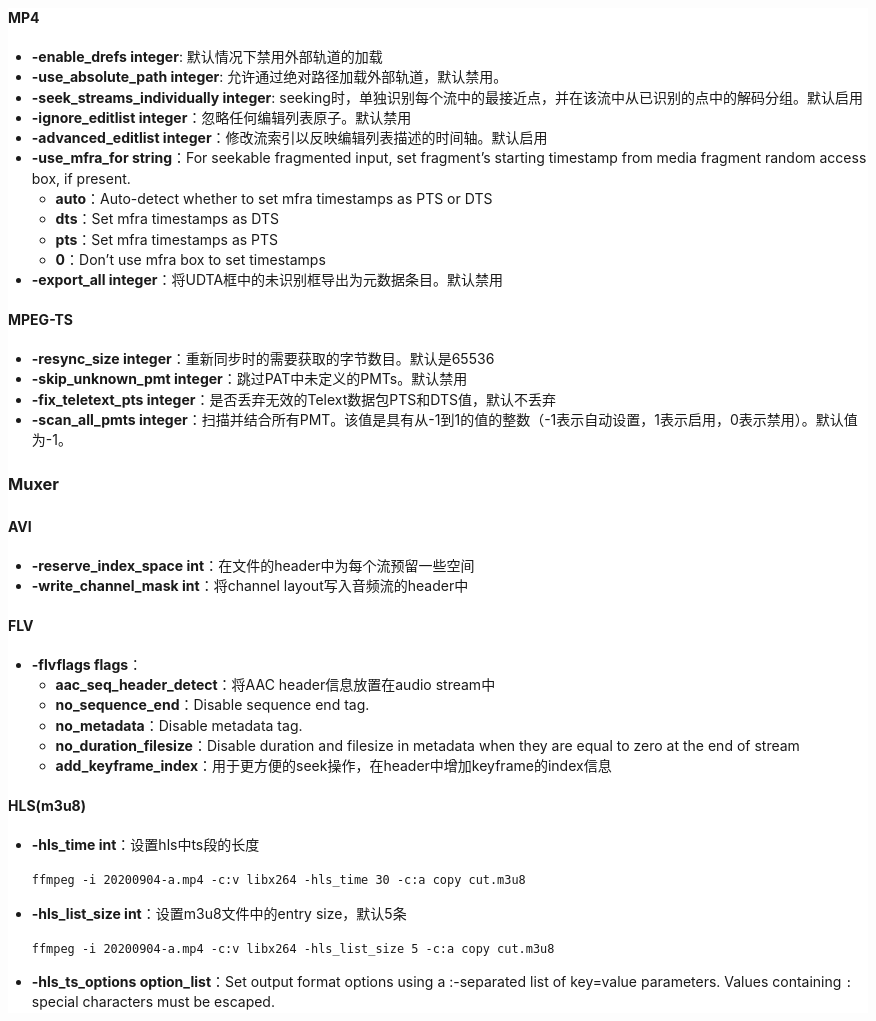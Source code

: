 #### MP4

- **-enable_drefs integer**: 默认情况下禁用外部轨道的加载
- **-use_absolute_path integer**: 允许通过绝对路径加载外部轨道，默认禁用。
- **-seek_streams_individually integer**: seeking时，单独识别每个流中的最接近点，并在该流中从已识别的点中的解码分组。默认启用
- **-ignore_editlist integer**：忽略任何编辑列表原子。默认禁用
- **-advanced_editlist integer**：修改流索引以反映编辑列表描述的时间轴。默认启用
- **-use_mfra_for string**：For seekable fragmented input, set fragment’s starting timestamp from media fragment random access box, if present.
  - **auto**：Auto-detect whether to set mfra timestamps as PTS or DTS
  - **dts**：Set mfra timestamps as DTS
  - **pts**：Set mfra timestamps as PTS
  - **0**：Don’t use mfra box to set timestamps
- **-export_all integer**：将UDTA框中的未识别框导出为元数据条目。默认禁用

#### MPEG-TS

- **-resync_size integer**：重新同步时的需要获取的字节数目。默认是65536
- **-skip_unknown_pmt integer**：跳过PAT中未定义的PMTs。默认禁用
- **-fix_teletext_pts integer**：是否丢弃无效的Telext数据包PTS和DTS值，默认不丢弃
- **-scan_all_pmts integer**：扫描并结合所有PMT。该值是具有从-1到1的值的整数（-1表示自动设置，1表示启用，0表示禁用）。默认值为-1。

### Muxer

#### AVI

- **-reserve_index_space int**：在文件的header中为每个流预留一些空间
- **-write_channel_mask int**：将channel layout写入音频流的header中

#### FLV

- **-flvflags flags**：
  - **aac_seq_header_detect**：将AAC header信息放置在audio stream中
  - **no_sequence_end**：Disable sequence end tag.
  - **no_metadata**：Disable metadata tag.
  - **no_duration_filesize**：Disable duration and filesize in metadata when they are equal to zero at the end of stream
  - **add_keyframe_index**：用于更方便的seek操作，在header中增加keyframe的index信息

#### HLS(m3u8)

- **-hls_time int**：设置hls中ts段的长度

  ```cassandra
  ffmpeg -i 20200904-a.mp4 -c:v libx264 -hls_time 30 -c:a copy cut.m3u8
  ```

- **-hls_list_size int**：设置m3u8文件中的entry size，默认5条

  ```cassandra
  ffmpeg -i 20200904-a.mp4 -c:v libx264 -hls_list_size 5 -c:a copy cut.m3u8
  ```

- **-hls_ts_options option_list**：Set output format options using a :-separated list of key=value parameters. Values containing `:` special characters must be escaped.
